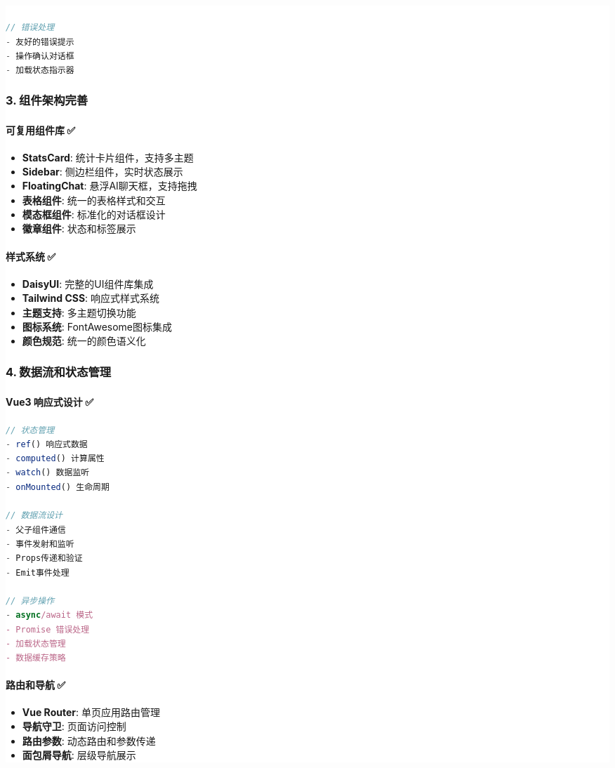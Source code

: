```typescript

// 错误处理
- 友好的错误提示
- 操作确认对话框
- 加载状态指示器
```

### 3. 组件架构完善

#### 可复用组件库 ✅
- **StatsCard**: 统计卡片组件，支持多主题
- **Sidebar**: 侧边栏组件，实时状态展示
- **FloatingChat**: 悬浮AI聊天框，支持拖拽
- **表格组件**: 统一的表格样式和交互
- **模态框组件**: 标准化的对话框设计
- **徽章组件**: 状态和标签展示

#### 样式系统 ✅
- **DaisyUI**: 完整的UI组件库集成
- **Tailwind CSS**: 响应式样式系统
- **主题支持**: 多主题切换功能
- **图标系统**: FontAwesome图标集成
- **颜色规范**: 统一的颜色语义化

### 4. 数据流和状态管理

#### Vue3 响应式设计 ✅
```typescript
// 状态管理
- ref() 响应式数据
- computed() 计算属性
- watch() 数据监听
- onMounted() 生命周期

// 数据流设计
- 父子组件通信
- 事件发射和监听
- Props传递和验证
- Emit事件处理

// 异步操作
- async/await 模式
- Promise 错误处理
- 加载状态管理
- 数据缓存策略
```

#### 路由和导航 ✅
- **Vue Router**: 单页应用路由管理
- **导航守卫**: 页面访问控制
- **路由参数**: 动态路由和参数传递
- **面包屑导航**: 层级导航展示

